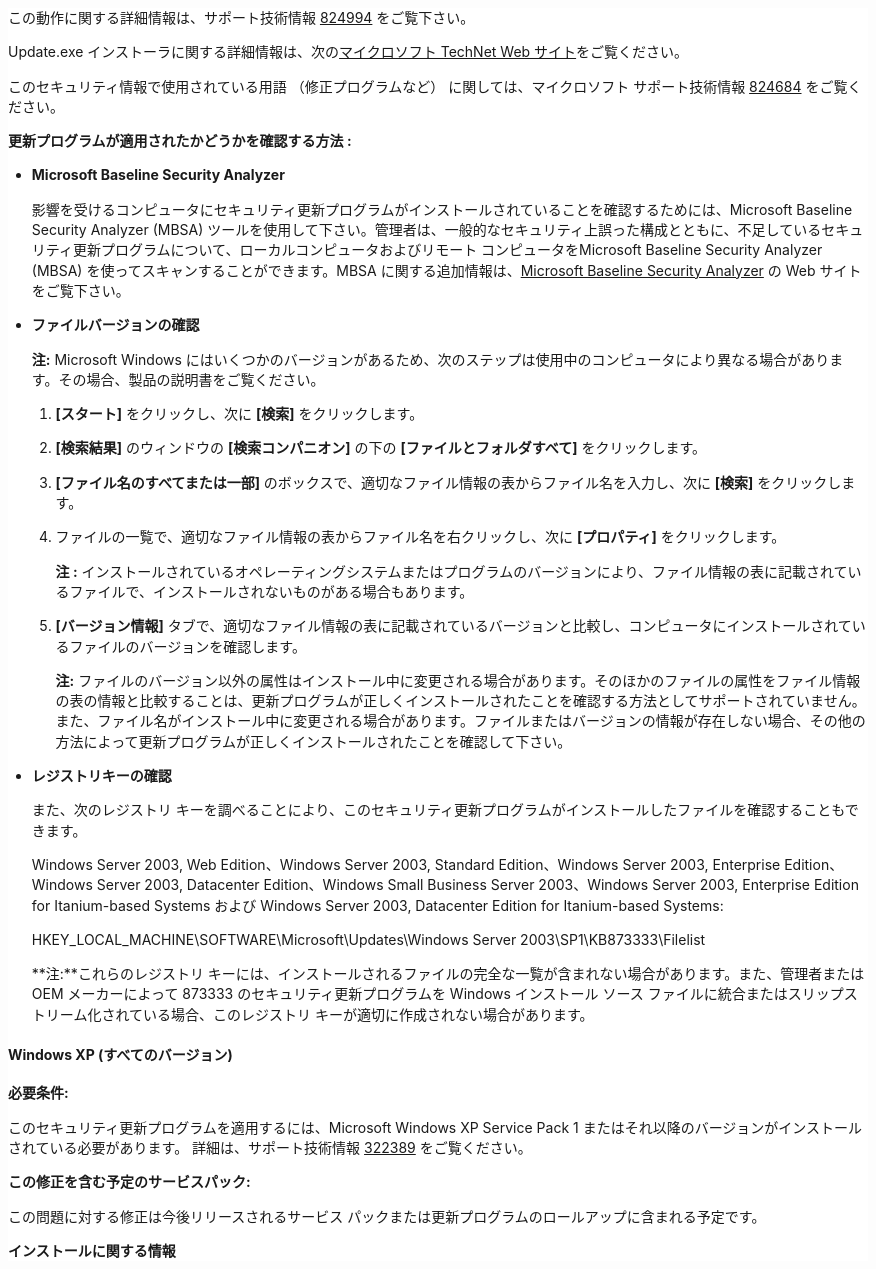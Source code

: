 この動作に関する詳細情報は、サポート技術情報 [824994](http://support.microsoft.com/kb/824994) をご覧下さい。

Update.exe インストーラに関する詳細情報は、次の[マイクロソフト TechNet Web サイト](http://www.microsoft.com/japan/technet/prodtechnol/windowsserver2003/deployment/winupdte.mspx)をご覧ください。

このセキュリティ情報で使用されている用語 （修正プログラムなど） に関しては、マイクロソフト サポート技術情報 [824684](http://support.microsoft.com/kb/824684) をご覧ください。

**更新プログラムが適用されたかどうかを確認する方法 :**

-   **Microsoft Baseline Security Analyzer**

    影響を受けるコンピュータにセキュリティ更新プログラムがインストールされていることを確認するためには、Microsoft Baseline Security Analyzer (MBSA) ツールを使用して下さい。管理者は、一般的なセキュリティ上誤った構成とともに、不足しているセキュリティ更新プログラムについて、ローカルコンピュータおよびリモート コンピュータをMicrosoft Baseline Security Analyzer (MBSA) を使ってスキャンすることができます。MBSA に関する追加情報は、[Microsoft Baseline Security Analyzer](http://technet.microsoft.com/ja-jp/security/cc184924.aspx) の Web サイトをご覧下さい。

-   **ファイルバージョンの確認**

    **注:** Microsoft Windows にはいくつかのバージョンがあるため、次のステップは使用中のコンピュータにより異なる場合があります。その場合、製品の説明書をご覧ください。

    1.  **\[スタート\]** をクリックし、次に **\[検索\]** をクリックします。
    2.  **\[検索結果\]** のウィンドウの **\[検索コンパニオン\]** の下の **\[ファイルとフォルダすべて\]** をクリックします。
    3.  **\[ファイル名のすべてまたは一部\]** のボックスで、適切なファイル情報の表からファイル名を入力し、次に **\[検索\]** をクリックします。
    4.  ファイルの一覧で、適切なファイル情報の表からファイル名を右クリックし、次に **\[プロパティ\]** をクリックします。

        **注 :**   インストールされているオペレーティングシステムまたはプログラムのバージョンにより、ファイル情報の表に記載されているファイルで、インストールされないものがある場合もあります。

    5.  **\[バージョン情報\]** タブで、適切なファイル情報の表に記載されているバージョンと比較し、コンピュータにインストールされているファイルのバージョンを確認します。

        **注:** ファイルのバージョン以外の属性はインストール中に変更される場合があります。そのほかのファイルの属性をファイル情報の表の情報と比較することは、更新プログラムが正しくインストールされたことを確認する方法としてサポートされていません。また、ファイル名がインストール中に変更される場合があります。ファイルまたはバージョンの情報が存在しない場合、その他の方法によって更新プログラムが正しくインストールされたことを確認して下さい。

-   **レジストリキーの確認**

    また、次のレジストリ キーを調べることにより、このセキュリティ更新プログラムがインストールしたファイルを確認することもできます。

    Windows Server 2003, Web Edition、Windows Server 2003, Standard Edition、Windows Server 2003, Enterprise Edition、Windows Server 2003, Datacenter Edition、Windows Small Business Server 2003、Windows Server 2003, Enterprise Edition for Itanium-based Systems および Windows Server 2003, Datacenter Edition for Itanium-based Systems:

    HKEY\_LOCAL\_MACHINE\\SOFTWARE\\Microsoft\\Updates\\Windows Server 2003\\SP1\\KB873333\\Filelist

    **注:**これらのレジストリ キーには、インストールされるファイルの完全な一覧が含まれない場合があります。また、管理者または OEM メーカーによって 873333 のセキュリティ更新プログラムを Windows インストール ソース ファイルに統合またはスリップストリーム化されている場合、このレジストリ キーが適切に作成されない場合があります。

#### Windows XP (すべてのバージョン)

**必要条件:**

このセキュリティ更新プログラムを適用するには、Microsoft Windows XP Service Pack 1 またはそれ以降のバージョンがインストールされている必要があります。 詳細は、サポート技術情報 [322389](http://support.microsoft.com/kb/322389) をご覧ください。

**この修正を含む予定のサービスパック:**

この問題に対する修正は今後リリースされるサービス パックまたは更新プログラムのロールアップに含まれる予定です。

**インストールに関する情報**
